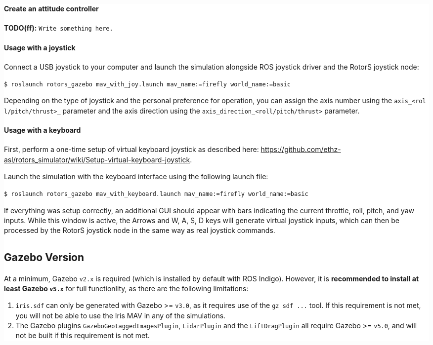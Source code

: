 #### Create an attitude controller

**TODO(ff):** `Write something here.`

#### Usage with a joystick

Connect a USB joystick to your computer and launch the simulation alongside ROS joystick driver and the RotorS joystick node:
```
$ roslaunch rotors_gazebo mav_with_joy.launch mav_name:=firefly world_name:=basic
```

Depending on the type of joystick and the personal preference for operation, you can assign the axis number using the `axis_<roll/pitch/thrust>_` parameter and the axis direction using the `axis_direction_<roll/pitch/thrust>` parameter.

#### Usage with a keyboard

First, perform a one-time setup of virtual keyboard joystick as described here: https://github.com/ethz-asl/rotors_simulator/wiki/Setup-virtual-keyboard-joystick.

Launch the simulation with the keyboard interface using the following launch file:
```
$ roslaunch rotors_gazebo mav_with_keyboard.launch mav_name:=firefly world_name:=basic
```

If everything was setup correctly, an additional GUI should appear with bars indicating the current throttle, roll, pitch, and yaw inputs. While this window is active, the Arrows and W, A, S, D keys will generate virtual joystick inputs, which can then be processed by the RotorS joystick node in the same way as real joystick commands.

Gazebo Version
--------------

At a minimum, Gazebo `v2.x` is required (which is installed by default with ROS Indigo). However, it is **recommended to install at least Gazebo `v5.x`** for full functionlity, as there are the following limitations:

1. `iris.sdf` can only be generated with Gazebo >= `v3.0`, as it requires use of the `gz sdf ...` tool. If this requirement is not met, you will not be able to use the Iris MAV in any of the simulations.
2. The Gazebo plugins `GazeboGeotaggedImagesPlugin`, `LidarPlugin` and the `LiftDragPlugin` all require Gazebo >= `v5.0`, and will not be built if this requirement is not met.

